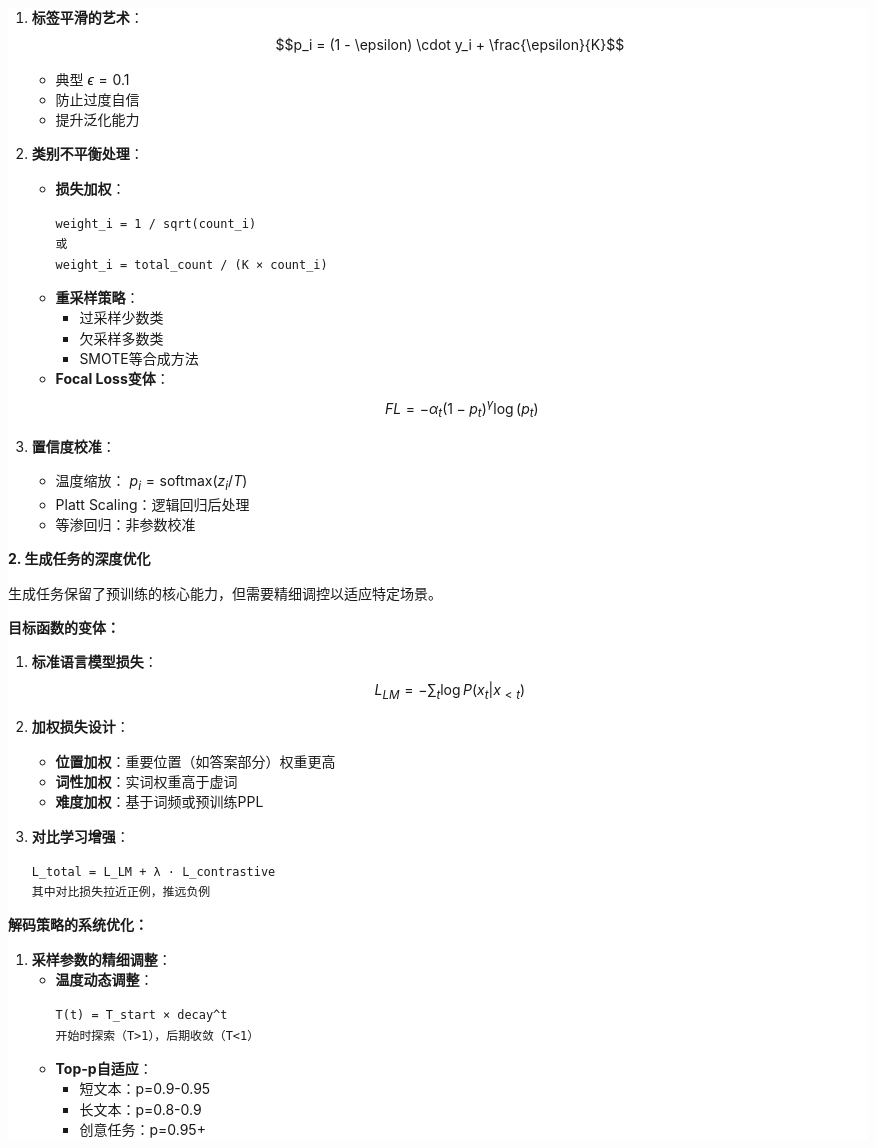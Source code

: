 1. **标签平滑的艺术**：
   $$p_i = (1 - \epsilon) \cdot y_i + \frac{\epsilon}{K}$$
   - 典型 $\epsilon = 0.1$
   - 防止过度自信
   - 提升泛化能力

2. **类别不平衡处理**：
   - **损失加权**：
     ```
     weight_i = 1 / sqrt(count_i)
     或
     weight_i = total_count / (K × count_i)
     ```
   - **重采样策略**：
     - 过采样少数类
     - 欠采样多数类
     - SMOTE等合成方法
   - **Focal Loss变体**：
     $$FL = -\alpha_t(1-p_t)^\gamma \log(p_t)$$

3. **置信度校准**：
   - 温度缩放： $p_i = \text{softmax}(z_i/T)$
   - Platt Scaling：逻辑回归后处理
   - 等渗回归：非参数校准

**2. 生成任务的深度优化**

生成任务保留了预训练的核心能力，但需要精细调控以适应特定场景。

**目标函数的变体：**

1. **标准语言模型损失**：
   $$L_{LM} = -\sum_{t} \log P(x_t | x_{<t})$$

2. **加权损失设计**：
   - **位置加权**：重要位置（如答案部分）权重更高
   - **词性加权**：实词权重高于虚词
   - **难度加权**：基于词频或预训练PPL

3. **对比学习增强**：
   ```
   L_total = L_LM + λ · L_contrastive
   其中对比损失拉近正例，推远负例
   ```

**解码策略的系统优化：**

1. **采样参数的精细调整**：
   - **温度动态调整**：
     ```
     T(t) = T_start × decay^t
     开始时探索（T>1），后期收敛（T<1）
     ```
   - **Top-p自适应**：
     - 短文本：p=0.9-0.95
     - 长文本：p=0.8-0.9
     - 创意任务：p=0.95+
